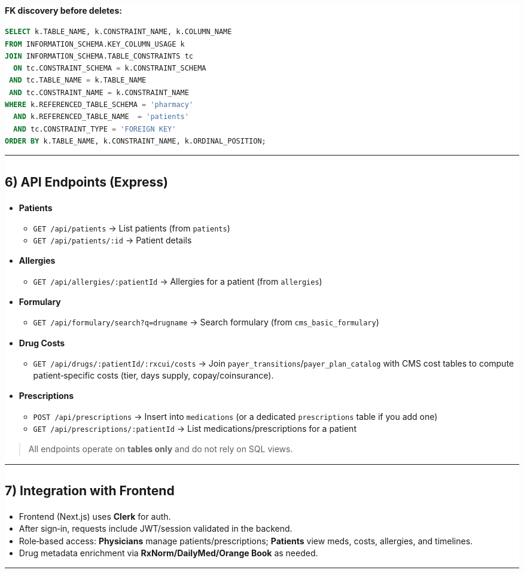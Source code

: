 **FK discovery before deletes:**

```sql
SELECT k.TABLE_NAME, k.CONSTRAINT_NAME, k.COLUMN_NAME
FROM INFORMATION_SCHEMA.KEY_COLUMN_USAGE k
JOIN INFORMATION_SCHEMA.TABLE_CONSTRAINTS tc
  ON tc.CONSTRAINT_SCHEMA = k.CONSTRAINT_SCHEMA
 AND tc.TABLE_NAME = k.TABLE_NAME
 AND tc.CONSTRAINT_NAME = k.CONSTRAINT_NAME
WHERE k.REFERENCED_TABLE_SCHEMA = 'pharmacy'
  AND k.REFERENCED_TABLE_NAME  = 'patients'
  AND tc.CONSTRAINT_TYPE = 'FOREIGN KEY'
ORDER BY k.TABLE_NAME, k.CONSTRAINT_NAME, k.ORDINAL_POSITION;
```

---

## 6) API Endpoints (Express)

* **Patients**

  * `GET /api/patients` → List patients (from `patients`)
  * `GET /api/patients/:id` → Patient details

* **Allergies**

  * `GET /api/allergies/:patientId` → Allergies for a patient (from `allergies`)

* **Formulary**

  * `GET /api/formulary/search?q=drugname` → Search formulary (from `cms_basic_formulary`)

* **Drug Costs**

  * `GET /api/drugs/:patientId/:rxcui/costs` → Join `payer_transitions`/`payer_plan_catalog` with CMS cost tables to compute patient‑specific costs (tier, days supply, copay/coinsurance).

* **Prescriptions**

  * `POST /api/prescriptions` → Insert into `medications` (or a dedicated `prescriptions` table if you add one)
  * `GET /api/prescriptions/:patientId` → List medications/prescriptions for a patient

> All endpoints operate on **tables only** and do not rely on SQL views.

---

## 7) Integration with Frontend

* Frontend (Next.js) uses **Clerk** for auth.
* After sign‑in, requests include JWT/session validated in the backend.
* Role‑based access: **Physicians** manage patients/prescriptions; **Patients** view meds, costs, allergies, and timelines.
* Drug metadata enrichment via **RxNorm/DailyMed/Orange Book** as needed.

---
